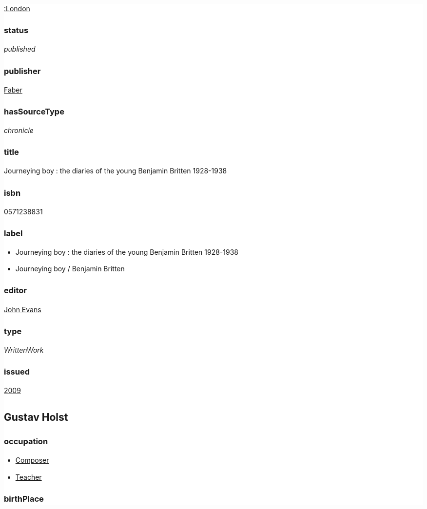 
[:London](#-London)

### status


*published*

### publisher


[Faber](#Faber)

### hasSourceType


*chronicle*

### title


Journeying boy : the diaries of the young Benjamin Britten 1928-1938

### isbn


0571238831

### label

 - Journeying boy : the diaries of the young Benjamin Britten 1928-1938

 - Journeying boy / Benjamin Britten

### editor


[John Evans](#John-Evans)

### type


*WrittenWork*

### issued


[2009](#2009)

## Gustav Holst

### occupation

 - [Composer](#Composer)

 - [Teacher](#Teacher)

### birthPlace
